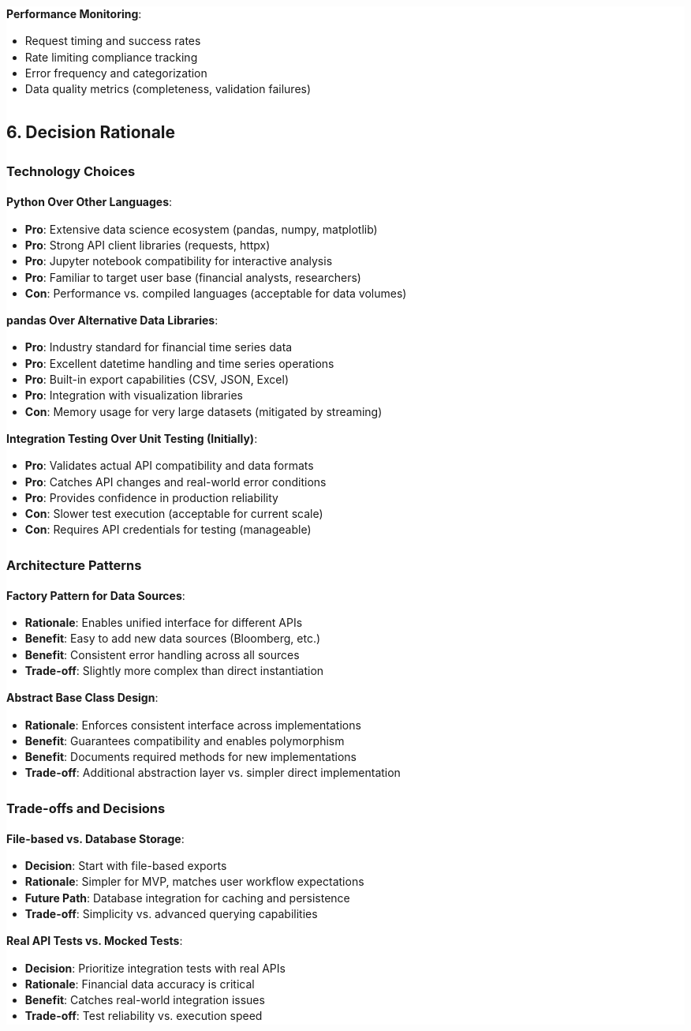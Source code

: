 **Performance Monitoring**:
- Request timing and success rates
- Rate limiting compliance tracking
- Error frequency and categorization
- Data quality metrics (completeness, validation failures)

## 6. Decision Rationale

### Technology Choices
**Python Over Other Languages**:
- **Pro**: Extensive data science ecosystem (pandas, numpy, matplotlib)
- **Pro**: Strong API client libraries (requests, httpx)
- **Pro**: Jupyter notebook compatibility for interactive analysis
- **Pro**: Familiar to target user base (financial analysts, researchers)
- **Con**: Performance vs. compiled languages (acceptable for data volumes)

**pandas Over Alternative Data Libraries**:
- **Pro**: Industry standard for financial time series data
- **Pro**: Excellent datetime handling and time series operations
- **Pro**: Built-in export capabilities (CSV, JSON, Excel)
- **Pro**: Integration with visualization libraries
- **Con**: Memory usage for very large datasets (mitigated by streaming)

**Integration Testing Over Unit Testing (Initially)**:
- **Pro**: Validates actual API compatibility and data formats
- **Pro**: Catches API changes and real-world error conditions
- **Pro**: Provides confidence in production reliability
- **Con**: Slower test execution (acceptable for current scale)
- **Con**: Requires API credentials for testing (manageable)

### Architecture Patterns
**Factory Pattern for Data Sources**:
- **Rationale**: Enables unified interface for different APIs
- **Benefit**: Easy to add new data sources (Bloomberg, etc.)
- **Benefit**: Consistent error handling across all sources
- **Trade-off**: Slightly more complex than direct instantiation

**Abstract Base Class Design**:
- **Rationale**: Enforces consistent interface across implementations
- **Benefit**: Guarantees compatibility and enables polymorphism
- **Benefit**: Documents required methods for new implementations
- **Trade-off**: Additional abstraction layer vs. simpler direct implementation

### Trade-offs and Decisions
**File-based vs. Database Storage**:
- **Decision**: Start with file-based exports
- **Rationale**: Simpler for MVP, matches user workflow expectations
- **Future Path**: Database integration for caching and persistence
- **Trade-off**: Simplicity vs. advanced querying capabilities

**Real API Tests vs. Mocked Tests**:
- **Decision**: Prioritize integration tests with real APIs
- **Rationale**: Financial data accuracy is critical
- **Benefit**: Catches real-world integration issues
- **Trade-off**: Test reliability vs. execution speed
